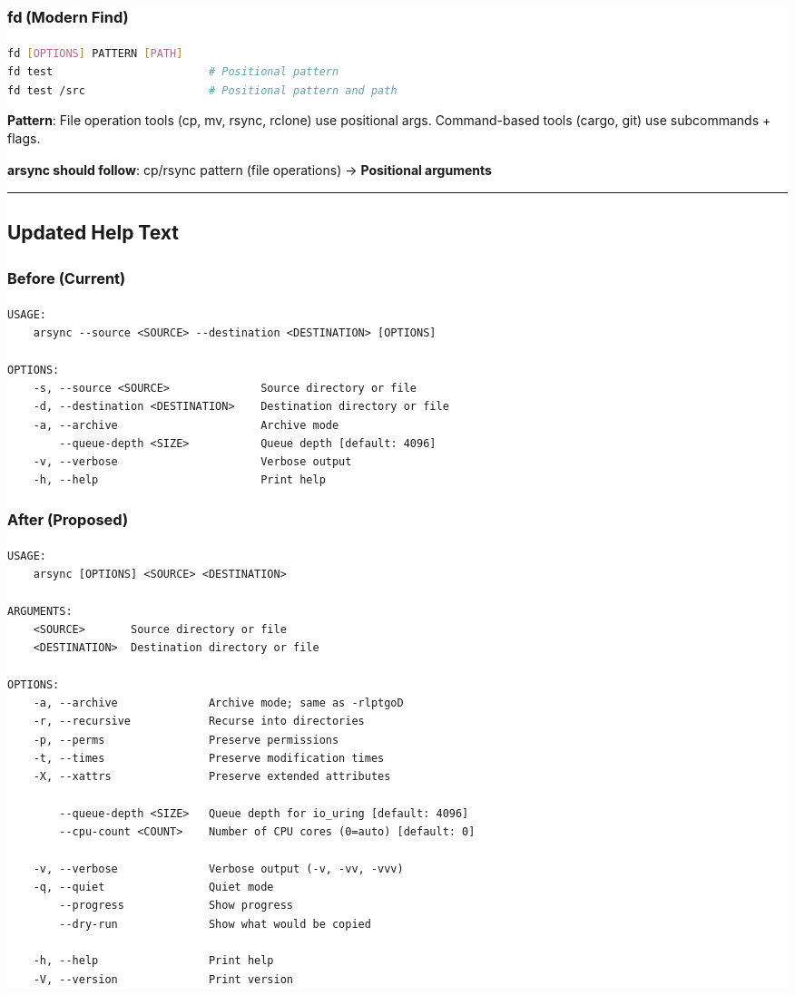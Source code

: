 ### fd (Modern Find)
```bash
fd [OPTIONS] PATTERN [PATH]
fd test                        # Positional pattern
fd test /src                   # Positional pattern and path
```

**Pattern**: File operation tools (cp, mv, rsync, rclone) use positional args. Command-based tools (cargo, git) use subcommands + flags.

**arsync should follow**: cp/rsync pattern (file operations) → **Positional arguments**

---

## Updated Help Text

### Before (Current)
```
USAGE:
    arsync --source <SOURCE> --destination <DESTINATION> [OPTIONS]

OPTIONS:
    -s, --source <SOURCE>              Source directory or file
    -d, --destination <DESTINATION>    Destination directory or file
    -a, --archive                      Archive mode
        --queue-depth <SIZE>           Queue depth [default: 4096]
    -v, --verbose                      Verbose output
    -h, --help                         Print help
```

### After (Proposed)
```
USAGE:
    arsync [OPTIONS] <SOURCE> <DESTINATION>

ARGUMENTS:
    <SOURCE>       Source directory or file
    <DESTINATION>  Destination directory or file

OPTIONS:
    -a, --archive              Archive mode; same as -rlptgoD
    -r, --recursive            Recurse into directories
    -p, --perms                Preserve permissions
    -t, --times                Preserve modification times
    -X, --xattrs               Preserve extended attributes
        
        --queue-depth <SIZE>   Queue depth for io_uring [default: 4096]
        --cpu-count <COUNT>    Number of CPU cores (0=auto) [default: 0]
    
    -v, --verbose              Verbose output (-v, -vv, -vvv)
    -q, --quiet                Quiet mode
        --progress             Show progress
        --dry-run              Show what would be copied
    
    -h, --help                 Print help
    -V, --version              Print version
```
